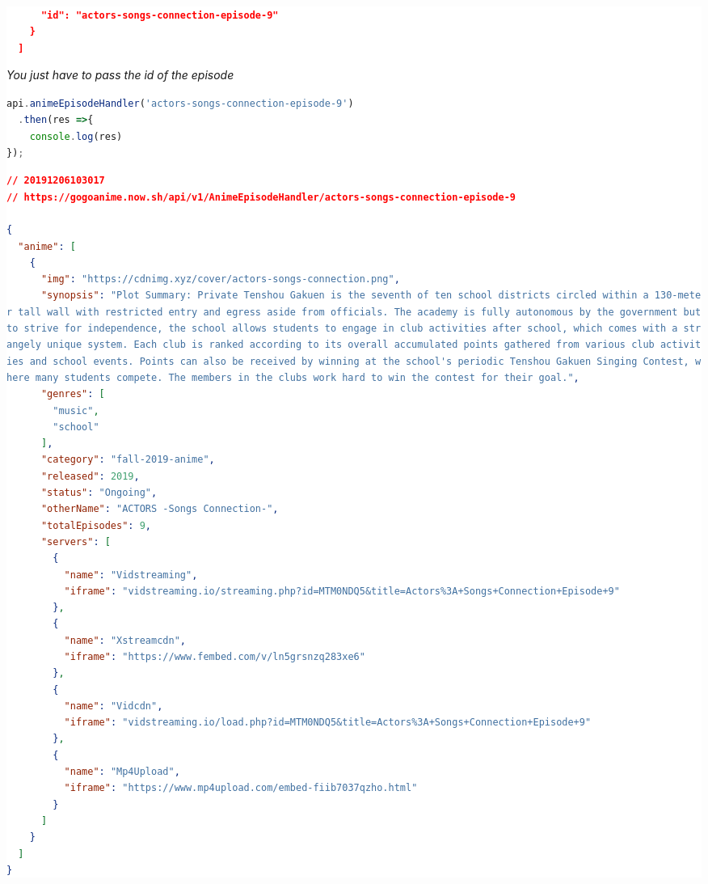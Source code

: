 ```json
      "id": "actors-songs-connection-episode-9"
    }
  ]
```

*You just have to pass the id of the episode*

```javascript
api.animeEpisodeHandler('actors-songs-connection-episode-9')
  .then(res =>{
    console.log(res)
});
```

```json
// 20191206103017
// https://gogoanime.now.sh/api/v1/AnimeEpisodeHandler/actors-songs-connection-episode-9

{
  "anime": [
    {
      "img": "https://cdnimg.xyz/cover/actors-songs-connection.png",
      "synopsis": "Plot Summary: Private Tenshou Gakuen is the seventh of ten school districts circled within a 130-meter tall wall with restricted entry and egress aside from officials. The academy is fully autonomous by the government but to strive for independence, the school allows students to engage in club activities after school, which comes with a strangely unique system. Each club is ranked according to its overall accumulated points gathered from various club activities and school events. Points can also be received by winning at the school's periodic Tenshou Gakuen Singing Contest, where many students compete. The members in the clubs work hard to win the contest for their goal.",
      "genres": [
        "music",
        "school"
      ],
      "category": "fall-2019-anime",
      "released": 2019,
      "status": "Ongoing",
      "otherName": "ACTORS -Songs Connection-",
      "totalEpisodes": 9,
      "servers": [
        {
          "name": "Vidstreaming",
          "iframe": "vidstreaming.io/streaming.php?id=MTM0NDQ5&title=Actors%3A+Songs+Connection+Episode+9"
        },
        {
          "name": "Xstreamcdn",
          "iframe": "https://www.fembed.com/v/ln5grsnzq283xe6"
        },
        {
          "name": "Vidcdn",
          "iframe": "vidstreaming.io/load.php?id=MTM0NDQ5&title=Actors%3A+Songs+Connection+Episode+9"
        },
        {
          "name": "Mp4Upload",
          "iframe": "https://www.mp4upload.com/embed-fiib7037qzho.html"
        }
      ]
    }
  ]
}
```
